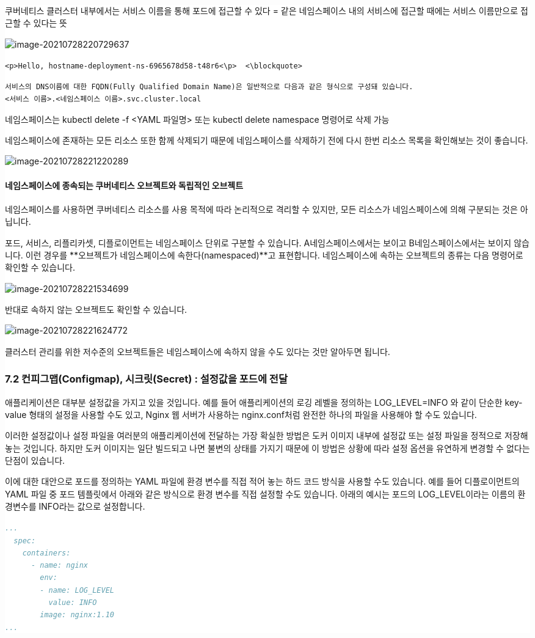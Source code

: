 쿠버네티스 클러스터 내부에서는 서비스 이름을 통해 포드에 접근할 수 있다 = 같은 네임스페이스 내의 서비스에 접근할 때에는 서비스 이름만으로 접근할 수 있다는 뜻

<img width="637" alt="image-20210728220729637" src="https://user-images.githubusercontent.com/66865817/127474312-a9171e18-847f-4b16-bac0-a95a1f47cc9f.png">

```
<p>Hello, hostname-deployment-ns-6965678d58-t48r6<\p>  <\blockquote>
```

```
서비스의 DNS이름에 대한 FQDN(Fully Qualified Domain Name)은 일반적으로 다음과 같은 형식으로 구성돼 있습니다.
<서비스 이름>.<네임스페이스 이름>.svc.cluster.local
```



네임스페이스는 kubectl delete -f <YAML 파일명> 또는 kubectl delete namespace 명령어로 삭제 가능

네임스페이스에 존재하는 모든 리소스 또한 함께 삭제되기 때문에 네임스페이스를 삭제하기 전에 다시 한번 리소스 목록을 확인해보는 것이 좋습니다.

<img width="309" alt="image-20210728221220289" src="https://user-images.githubusercontent.com/66865817/127474383-8c151dc1-7363-4777-9881-b8c2584e0175.png">



#### 네임스페이스에 종속되는 쿠버네티스 오브젝트와 독립적인 오브젝트

네임스페이스를 사용하면 쿠버네티스 리소스를 사용 목적에 따라 논리적으로 격리할 수 있지만, 모든 리소스가 네임스페이스에 의해 구분되는 것은 아닙니다.

포드, 서비스, 리플리카셋, 디플로이먼트는 네임스페이스 단위로 구분할 수 있습니다. A네임스페이스에서는 보이고 B네임스페이스에서는 보이지 않습니다. 이런 경우를 **오브젝트가 네임스페이스에 속한다(namespaced)**고 표현합니다. 네임스페이스에 속하는 오브젝트의 종류는 다음 명령어로 확인할 수 있습니다.

<img width="796" alt="image-20210728221534699" src="https://user-images.githubusercontent.com/66865817/127474440-cde5719b-9b6a-46c1-9e1b-e3fb531bfe40.png">

반대로 속하지 않는 오브젝트도 확인할 수 있습니다.

<img width="915" alt="image-20210728221624772" src="https://user-images.githubusercontent.com/66865817/127474470-c8286eeb-63d9-472e-877f-17b88c50ac62.png">


클러스터 관리를 위한 저수준의 오브젝트들은 네임스페이스에 속하지 않을 수도 있다는 것만 알아두면 됩니다.



### 7.2 컨피그맵(Configmap), 시크릿(Secret) : 설정값을 포드에 전달

애플리케이션은 대부분 설정값을 가지고 있을 것입니다. 예를 들어 애플리케이션의 로깅 레벨을 정의하는 LOG_LEVEL=INFO 와 같이 단순한 key-value 형태의 설정을 사용할 수도 있고, Nginx 웹 서버가 사용하는 nginx.conf처럼 완전한 하나의 파일을 사용해야 할 수도 있습니다.

이러한 설정값이나 설정 파일을 여러분의 애플리케이션에 전달하는 가장 확실한 방법은 도커 이미지 내부에 설정값 또는 설정 파일을 정적으로 저장해 놓는 것입니다. 하지만 도커 이미지는 일단 빌드되고 나면 불변의 상태를 가지기 때문에 이 방법은 상황에 따라 설정 옵션을 유연하게 변경할 수 없다는 단점이 있습니다.

이에 대한 대안으로 포드를 정의하는 YAML 파일에 환경 변수를 직접 적어 놓는 하드 코드 방식을 사용할 수도 있습니다. 예를 들어 디플로이먼트의 YAML 파일 중 포드 템플릿에서 아래와 같은 방식으로 환경 변수를 직접 설정할 수도 있습니다. 아래의 예시는 포드의 LOG_LEVEL이라는 이름의 환경변수를 INFO라는 값으로 설정합니다.

```yaml
...
  spec:
    containers:
      - name: nginx
        env:
        - name: LOG_LEVEL
          value: INFO
        image: nginx:1.10
...
```
